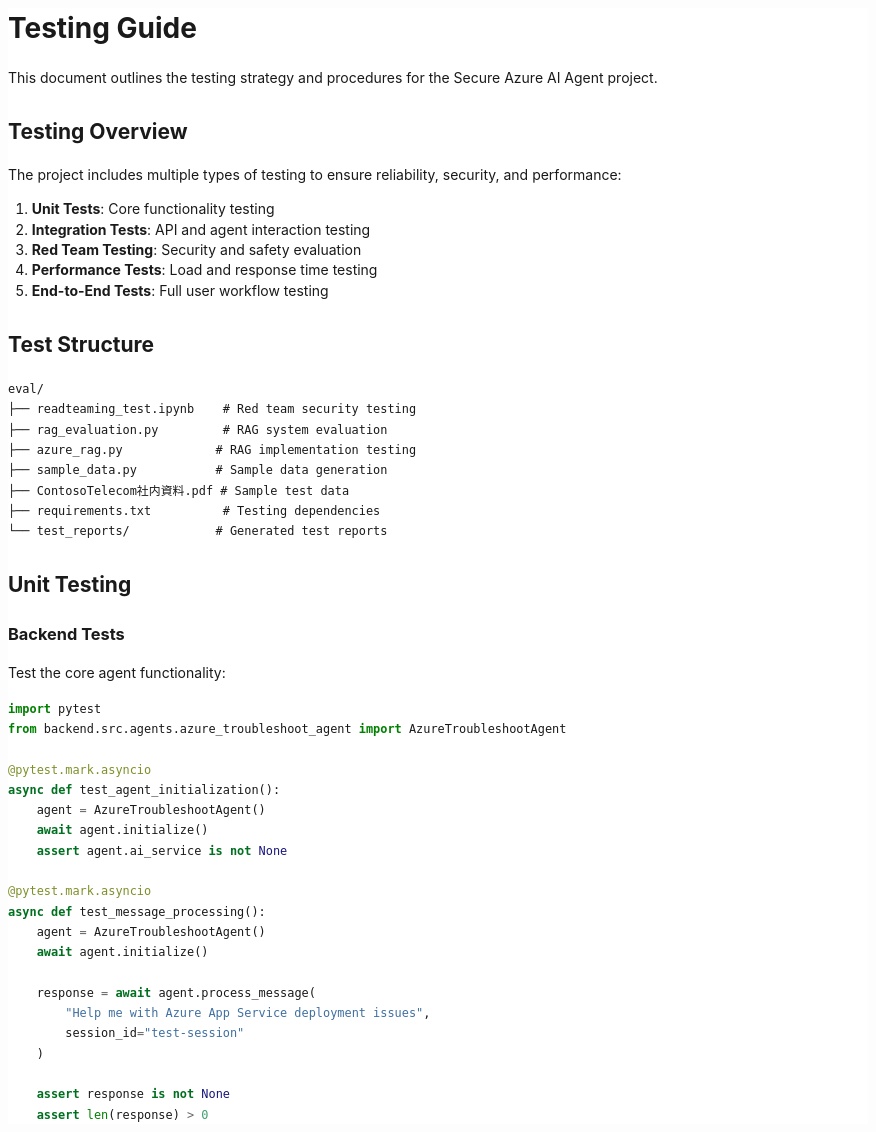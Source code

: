 # Testing Guide

This document outlines the testing strategy and procedures for the Secure Azure AI Agent project.

## Testing Overview

The project includes multiple types of testing to ensure reliability, security, and performance:

1. **Unit Tests**: Core functionality testing
2. **Integration Tests**: API and agent interaction testing
3. **Red Team Testing**: Security and safety evaluation
4. **Performance Tests**: Load and response time testing
5. **End-to-End Tests**: Full user workflow testing

## Test Structure

```
eval/
├── readteaming_test.ipynb    # Red team security testing
├── rag_evaluation.py         # RAG system evaluation
├── azure_rag.py             # RAG implementation testing
├── sample_data.py           # Sample data generation
├── ContosoTelecom社内資料.pdf # Sample test data
├── requirements.txt          # Testing dependencies
└── test_reports/            # Generated test reports
```

## Unit Testing

### Backend Tests

Test the core agent functionality:

```python
import pytest
from backend.src.agents.azure_troubleshoot_agent import AzureTroubleshootAgent

@pytest.mark.asyncio
async def test_agent_initialization():
    agent = AzureTroubleshootAgent()
    await agent.initialize()
    assert agent.ai_service is not None

@pytest.mark.asyncio
async def test_message_processing():
    agent = AzureTroubleshootAgent()
    await agent.initialize()
    
    response = await agent.process_message(
        "Help me with Azure App Service deployment issues",
        session_id="test-session"
    )
    
    assert response is not None
    assert len(response) > 0
```
